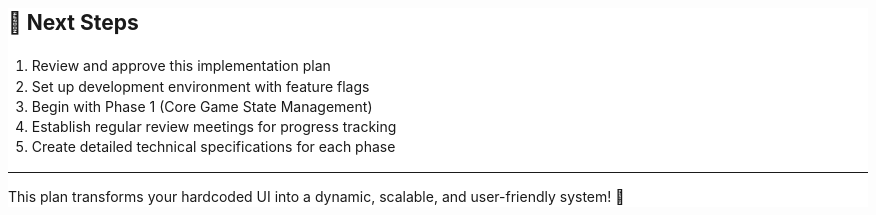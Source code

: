 ## 🎯 Next Steps

1. Review and approve this implementation plan
2. Set up development environment with feature flags
3. Begin with Phase 1 (Core Game State Management)
4. Establish regular review meetings for progress tracking
5. Create detailed technical specifications for each phase

---

This plan transforms your hardcoded UI into a dynamic, scalable, and user-friendly system! 🚀
